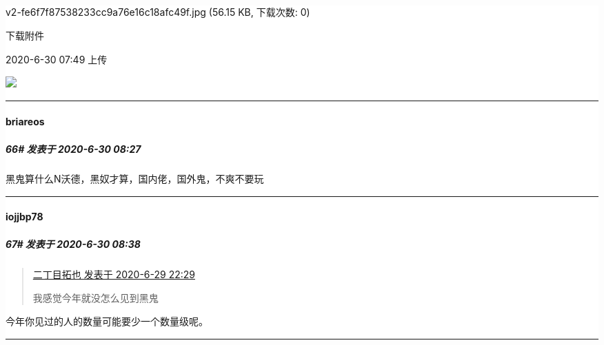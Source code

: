 




v2-fe6f7f87538233cc9a76e16c18afc49f.jpg
(56.15 KB, 下载次数: 0)




下载附件


2020-6-30 07:49 上传









<img src="https://img.saraba1st.com/forum/202006/30/074937cdjqsp7cxjocsdjz.jpg" referrerpolicy="no-referrer">












*****

####  briareos  
##### 66#       发表于 2020-6-30 08:27




黑鬼算什么N沃德，黑奴才算，国内佬，国外鬼，不爽不要玩







*****

####  iojjbp78  
##### 67#       发表于 2020-6-30 08:38



<blockquote><a href="httphttps://bbs.saraba1st.com/2b/forum.php?mod=redirect&amp;goto=findpost&amp;pid=48003145&amp;ptid=1944746" target="_blank">二丁目拓也 发表于 2020-6-29 22:29</a>

我感觉今年就没怎么见到黑鬼</blockquote>
今年你见过的人的数量可能要少一个数量级呢。







*****
